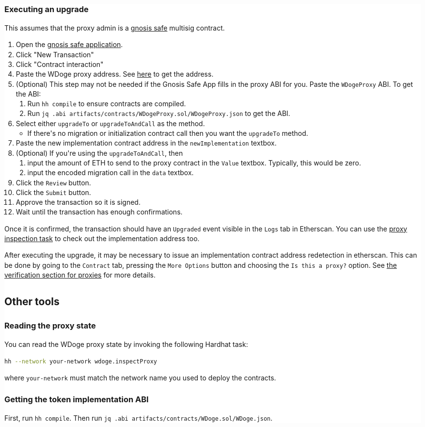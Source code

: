 ### Executing an upgrade

This assumes that the proxy admin is a [gnosis safe](https://gnosis-safe.io/) multisig contract.

1. Open the [gnosis safe application](https://gnosis-safe.io/app/).
2. Click "New Transaction"
3. Click "Contract interaction"
4. Paste the WDoge proxy address. See [here](#reading-the-proxy-state) to get the address.
5. (Optional) This step may not be needed if the Gnosis Safe App fills in the proxy ABI for you.
  Paste the `WDogeProxy` ABI. To get the ABI:
    1. Run `hh compile` to ensure contracts are compiled.
    2. Run `jq .abi artifacts/contracts/WDogeProxy.sol/WDogeProxy.json` to get the ABI.
6. Select either `upgradeTo` or `upgradeToAndCall` as the method.
    - If there's no migration or initialization contract call then you want the `upgradeTo` method.
7. Paste the new implementation contract address in the `newImplementation` textbox.
8. (Optional) If you're using the `upgradeToAndCall`, then
    1. input the amount of ETH to send to the proxy contract in the `Value` textbox. Typically, this would be zero.
    2. input the encoded migration call in the `data` textbox.
9. Click the `Review` button.
10. Click the `Submit` button.
11. Approve the transaction so it is signed.
12. Wait until the transaction has enough confirmations.

Once it is confirmed, the transaction should have an `Upgraded` event visible in the `Logs` tab in Etherscan. You can use the [proxy inspection task](#reading-the-proxy-state) to check out the implementation address too.

After executing the upgrade, it may be necessary to issue an implementation contract address redetection in etherscan.
This can be done by going to the `Contract` tab, pressing the `More Options` button and choosing the `Is this a proxy?` option.
See [the verification section for proxies](#proxy-contracts) for more details.

## Other tools

### Reading the proxy state

You can read the WDoge proxy state by invoking the following Hardhat task:

```sh
hh --network your-network wdoge.inspectProxy
```

where `your-network` must match the network name you used to deploy the contracts.

### Getting the token implementation ABI

First, run `hh compile`. Then run `jq .abi artifacts/contracts/WDoge.sol/WDoge.json`.

[hardhat config]: (hardhat.config.ts)
[Infura]: https://infura.io/
